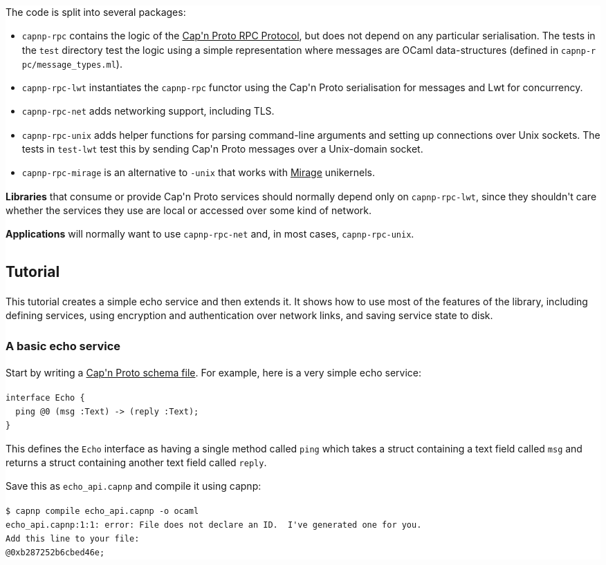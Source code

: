 The code is split into several packages:

- `capnp-rpc` contains the logic of the [Cap'n Proto RPC Protocol][], but does not depend on any particular serialisation.
  The tests in the `test` directory test the logic using a simple representation where messages are OCaml data-structures
  (defined in `capnp-rpc/message_types.ml`).

- `capnp-rpc-lwt` instantiates the `capnp-rpc` functor using the Cap'n Proto serialisation for messages and Lwt for concurrency.

- `capnp-rpc-net` adds networking support, including TLS.

- `capnp-rpc-unix` adds helper functions for parsing command-line arguments and setting up connections over Unix sockets.
  The tests in `test-lwt` test this by sending Cap'n Proto messages over a Unix-domain socket.

- `capnp-rpc-mirage` is an alternative to `-unix` that works with [Mirage][] unikernels.

**Libraries** that consume or provide Cap'n Proto services should normally depend only on `capnp-rpc-lwt`,
since they shouldn't care whether the services they use are local or accessed over some kind of network.

**Applications** will normally want to use `capnp-rpc-net` and, in most cases, `capnp-rpc-unix`.

## Tutorial

This tutorial creates a simple echo service and then extends it. It shows how
to use most of the features of the library, including defining services,
using encryption and authentication over network links, and saving service
state to disk.

### A basic echo service

Start by writing a [Cap'n Proto schema file][schema].
For example, here is a very simple echo service:

```capnp
interface Echo {
  ping @0 (msg :Text) -> (reply :Text);
}
```

This defines the `Echo` interface as having a single method called `ping`
which takes a struct containing a text field called `msg`
and returns a struct containing another text field called `reply`.

Save this as `echo_api.capnp` and compile it using capnp:

```
$ capnp compile echo_api.capnp -o ocaml
echo_api.capnp:1:1: error: File does not declare an ID.  I've generated one for you.
Add this line to your file:
@0xb287252b6cbed46e;
```


[schema]: https://capnproto.org/language.html
[capnp-ocaml]: https://github.com/pelzlpj/capnp-ocaml
[Cap'n Proto]: https://capnproto.org/
[Cap'n Proto RPC Protocol]: https://capnproto.org/rpc.html
[E-Order]: http://erights.org/elib/concurrency/partial-order.html
[E Reference Mechanics]: http://www.erights.org/elib/concurrency/refmech.html
[pycapnp]: http://jparyani.github.io/pycapnp/
[Persistence API]: https://github.com/capnproto/capnproto/blob/master/c%2B%2B/src/capnp/persistent.capnp
[Mirage]: https://mirage.io/
[ocaml-ci]: https://github.com/ocaml-ci/ocaml-ci
[api]: https://mirage.github.io/capnp-rpc/
[NETWORK]: https://mirage.github.io/capnp-rpc/capnp-rpc-net/Capnp_rpc_net/S/module-type-NETWORK/index.html
[calc_direct.ml]: ./test-bin/calc_direct.ml
[required-field]: https://capnproto.org/faq.html#how-do-i-make-a-field-required-like-in-protocol-buffers
